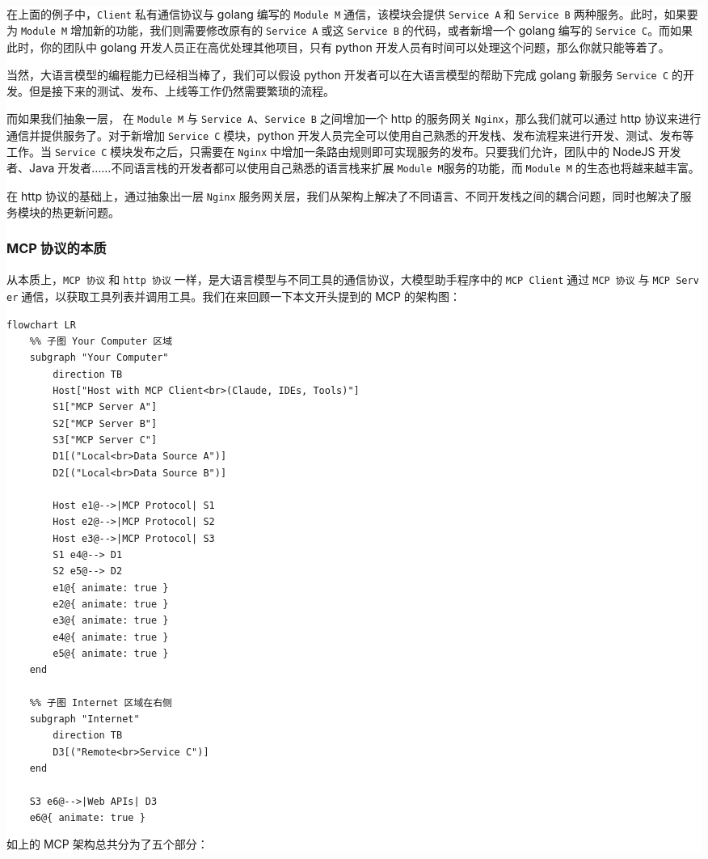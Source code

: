 在上面的例子中，`Client` 私有通信协议与 golang 编写的 `Module M` 通信，该模块会提供 `Service A` 和 `Service B` 两种服务。此时，如果要为 `Module M` 增加新的功能，我们则需要修改原有的 `Service A` 或这 `Service B` 的代码，或者新增一个 golang 编写的 `Service C`。而如果此时，你的团队中 golang 开发人员正在高优处理其他项目，只有 python 开发人员有时间可以处理这个问题，那么你就只能等着了。

当然，大语言模型的编程能力已经相当棒了，我们可以假设 python 开发者可以在大语言模型的帮助下完成 golang 新服务 `Service C` 的开发。但是接下来的测试、发布、上线等工作仍然需要繁琐的流程。

而如果我们抽象一层， 在 `Module M` 与 `Service A`、`Service B` 之间增加一个 http 的服务网关 `Nginx`，那么我们就可以通过 http 协议来进行通信并提供服务了。对于新增加 `Service C` 模块，python 开发人员完全可以使用自己熟悉的开发栈、发布流程来进行开发、测试、发布等工作。当 `Service C` 模块发布之后，只需要在 `Nginx` 中增加一条路由规则即可实现服务的发布。只要我们允许，团队中的 NodeJS 开发者、Java 开发者……不同语言栈的开发者都可以使用自己熟悉的语言栈来扩展 `Module M`服务的功能，而 `Module M` 的生态也将越来越丰富。

在 http 协议的基础上，通过抽象出一层 `Nginx` 服务网关层，我们从架构上解决了不同语言、不同开发栈之间的耦合问题，同时也解决了服务模块的热更新问题。

### MCP 协议的本质
从本质上，`MCP 协议` 和 `http 协议` 一样，是大语言模型与不同工具的通信协议，大模型助手程序中的 `MCP Client` 通过 `MCP 协议` 与 `MCP Server` 通信，以获取工具列表并调用工具。我们在来回顾一下本文开头提到的 MCP 的架构图：

```mermaid
flowchart LR
    %% 子图 Your Computer 区域
    subgraph "Your Computer"
        direction TB
        Host["Host with MCP Client<br>(Claude, IDEs, Tools)"]
        S1["MCP Server A"]
        S2["MCP Server B"]
        S3["MCP Server C"]
        D1[("Local<br>Data Source A")]
        D2[("Local<br>Data Source B")]
        
        Host e1@-->|MCP Protocol| S1
        Host e2@-->|MCP Protocol| S2
        Host e3@-->|MCP Protocol| S3
        S1 e4@--> D1
        S2 e5@--> D2
        e1@{ animate: true }
        e2@{ animate: true }
        e3@{ animate: true }
        e4@{ animate: true }
        e5@{ animate: true }
    end

    %% 子图 Internet 区域在右侧
    subgraph "Internet"
        direction TB
        D3[("Remote<br>Service C")]
    end

    S3 e6@-->|Web APIs| D3
    e6@{ animate: true }
```

如上的 MCP 架构总共分为了五个部分：
